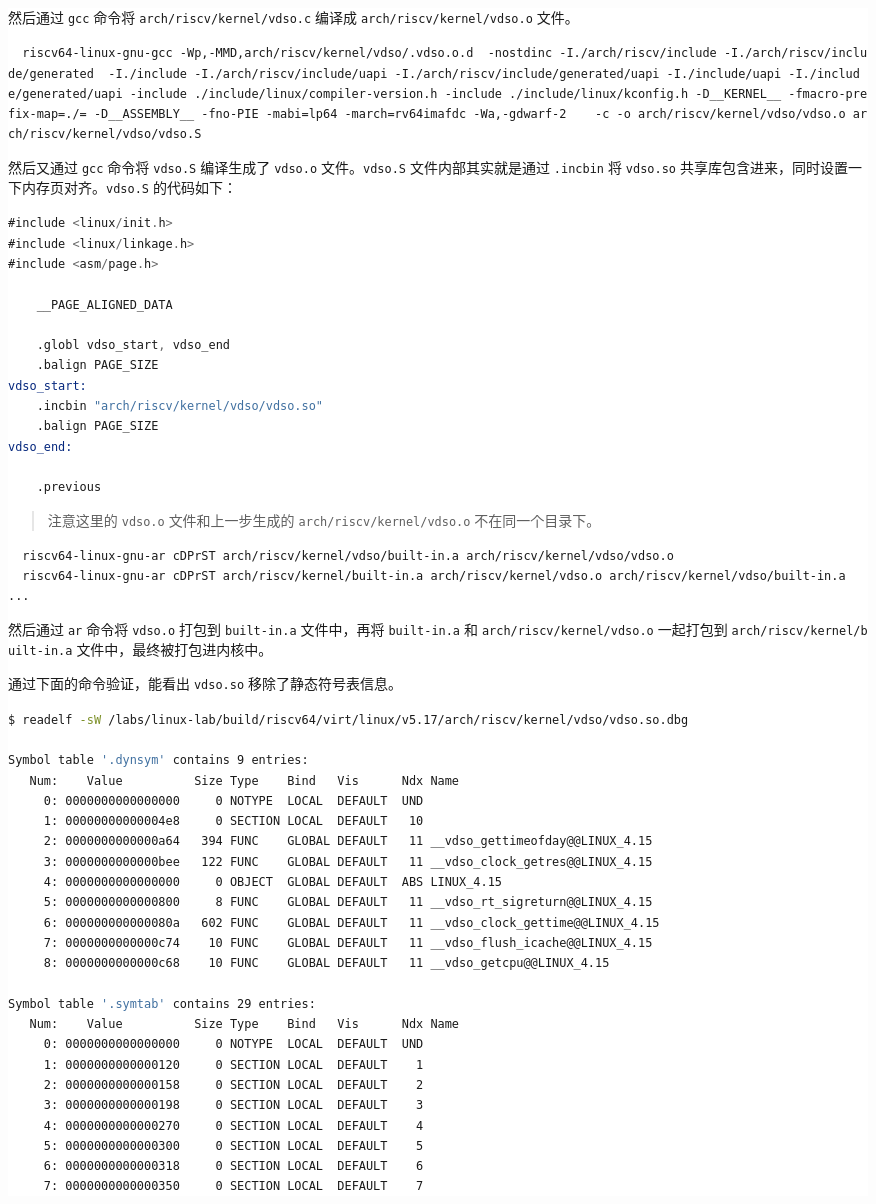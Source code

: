 然后通过 `gcc` 命令将 `arch/riscv/kernel/vdso.c` 编译成 `arch/riscv/kernel/vdso.o` 文件。

```
  riscv64-linux-gnu-gcc -Wp,-MMD,arch/riscv/kernel/vdso/.vdso.o.d  -nostdinc -I./arch/riscv/include -I./arch/riscv/include/generated  -I./include -I./arch/riscv/include/uapi -I./arch/riscv/include/generated/uapi -I./include/uapi -I./include/generated/uapi -include ./include/linux/compiler-version.h -include ./include/linux/kconfig.h -D__KERNEL__ -fmacro-prefix-map=./= -D__ASSEMBLY__ -fno-PIE -mabi=lp64 -march=rv64imafdc -Wa,-gdwarf-2    -c -o arch/riscv/kernel/vdso/vdso.o arch/riscv/kernel/vdso/vdso.S 

```
然后又通过 `gcc` 命令将 `vdso.S` 编译生成了 `vdso.o` 文件。`vdso.S` 文件内部其实就是通过 `.incbin` 将 `vdso.so` 共享库包含进来，同时设置一下内存页对齐。`vdso.S` 的代码如下：
```asm
#include <linux/init.h>
#include <linux/linkage.h>
#include <asm/page.h>

	__PAGE_ALIGNED_DATA

	.globl vdso_start, vdso_end
	.balign PAGE_SIZE
vdso_start:
	.incbin "arch/riscv/kernel/vdso/vdso.so"
	.balign PAGE_SIZE
vdso_end:

	.previous
```
>注意这里的 `vdso.o` 文件和上一步生成的 `arch/riscv/kernel/vdso.o` 不在同一个目录下。

```sh
  riscv64-linux-gnu-ar cDPrST arch/riscv/kernel/vdso/built-in.a arch/riscv/kernel/vdso/vdso.o
  riscv64-linux-gnu-ar cDPrST arch/riscv/kernel/built-in.a arch/riscv/kernel/vdso.o arch/riscv/kernel/vdso/built-in.a ...
```

然后通过 `ar` 命令将 `vdso.o` 打包到 `built-in.a` 文件中，再将 `built-in.a` 和 `arch/riscv/kernel/vdso.o` 一起打包到 `arch/riscv/kernel/built-in.a` 文件中，最终被打包进内核中。

通过下面的命令验证，能看出 `vdso.so` 移除了静态符号表信息。

```sh
$ readelf -sW /labs/linux-lab/build/riscv64/virt/linux/v5.17/arch/riscv/kernel/vdso/vdso.so.dbg

Symbol table '.dynsym' contains 9 entries:
   Num:    Value          Size Type    Bind   Vis      Ndx Name
     0: 0000000000000000     0 NOTYPE  LOCAL  DEFAULT  UND 
     1: 00000000000004e8     0 SECTION LOCAL  DEFAULT   10 
     2: 0000000000000a64   394 FUNC    GLOBAL DEFAULT   11 __vdso_gettimeofday@@LINUX_4.15
     3: 0000000000000bee   122 FUNC    GLOBAL DEFAULT   11 __vdso_clock_getres@@LINUX_4.15
     4: 0000000000000000     0 OBJECT  GLOBAL DEFAULT  ABS LINUX_4.15
     5: 0000000000000800     8 FUNC    GLOBAL DEFAULT   11 __vdso_rt_sigreturn@@LINUX_4.15
     6: 000000000000080a   602 FUNC    GLOBAL DEFAULT   11 __vdso_clock_gettime@@LINUX_4.15
     7: 0000000000000c74    10 FUNC    GLOBAL DEFAULT   11 __vdso_flush_icache@@LINUX_4.15
     8: 0000000000000c68    10 FUNC    GLOBAL DEFAULT   11 __vdso_getcpu@@LINUX_4.15

Symbol table '.symtab' contains 29 entries:
   Num:    Value          Size Type    Bind   Vis      Ndx Name
     0: 0000000000000000     0 NOTYPE  LOCAL  DEFAULT  UND 
     1: 0000000000000120     0 SECTION LOCAL  DEFAULT    1 
     2: 0000000000000158     0 SECTION LOCAL  DEFAULT    2 
     3: 0000000000000198     0 SECTION LOCAL  DEFAULT    3 
     4: 0000000000000270     0 SECTION LOCAL  DEFAULT    4 
     5: 0000000000000300     0 SECTION LOCAL  DEFAULT    5 
     6: 0000000000000318     0 SECTION LOCAL  DEFAULT    6 
     7: 0000000000000350     0 SECTION LOCAL  DEFAULT    7 
```